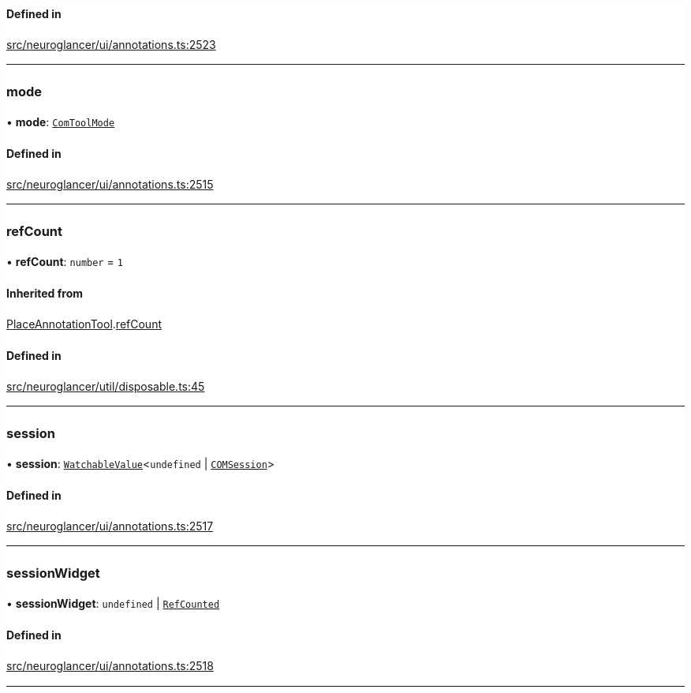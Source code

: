 #### Defined in

[src/neuroglancer/ui/annotations.ts:2523](https://github.com/ActiveBrainAtlas2/neuroglancer/blob/91617476/src/neuroglancer/ui/annotations.ts#L2523)

___

### mode

• **mode**: [`ComToolMode`](../enums/neuroglancer_ui_annotations.ComToolMode.md)

#### Defined in

[src/neuroglancer/ui/annotations.ts:2515](https://github.com/ActiveBrainAtlas2/neuroglancer/blob/91617476/src/neuroglancer/ui/annotations.ts#L2515)

___

### refCount

• **refCount**: `number` = `1`

#### Inherited from

[PlaceAnnotationTool](neuroglancer_ui_annotations._internal_.PlaceAnnotationTool.md).[refCount](neuroglancer_ui_annotations._internal_.PlaceAnnotationTool.md#refcount)

#### Defined in

[src/neuroglancer/util/disposable.ts:45](https://github.com/ActiveBrainAtlas2/neuroglancer/blob/91617476/src/neuroglancer/util/disposable.ts#L45)

___

### session

• **session**: [`WatchableValue`](neuroglancer_trackable_value.WatchableValue.md)<`undefined` \| [`COMSession`](../interfaces/neuroglancer_ui_annotations.COMSession.md)\>

#### Defined in

[src/neuroglancer/ui/annotations.ts:2517](https://github.com/ActiveBrainAtlas2/neuroglancer/blob/91617476/src/neuroglancer/ui/annotations.ts#L2517)

___

### sessionWidget

• **sessionWidget**: `undefined` \| [`RefCounted`](neuroglancer_util_disposable.RefCounted.md)

#### Defined in

[src/neuroglancer/ui/annotations.ts:2518](https://github.com/ActiveBrainAtlas2/neuroglancer/blob/91617476/src/neuroglancer/ui/annotations.ts#L2518)

___
